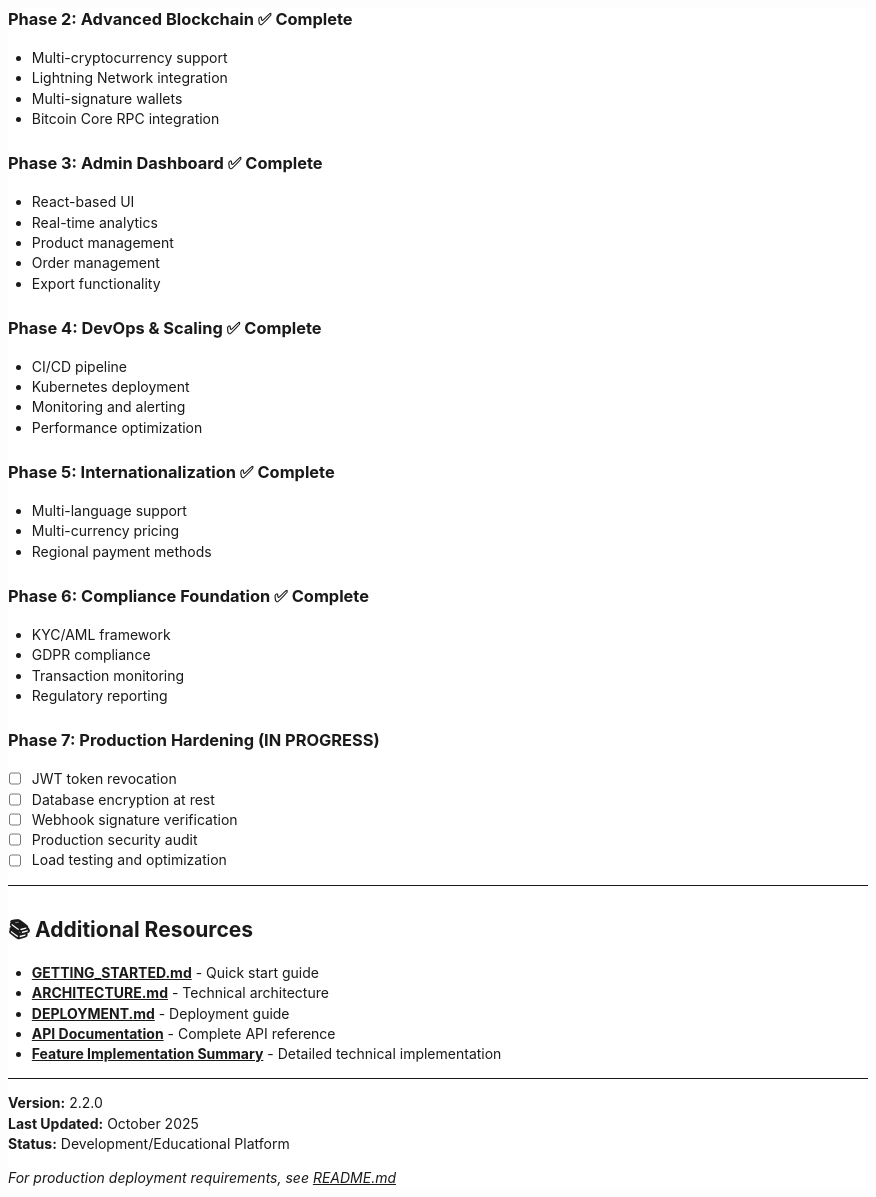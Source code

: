 ### Phase 2: Advanced Blockchain ✅ Complete
- Multi-cryptocurrency support
- Lightning Network integration
- Multi-signature wallets
- Bitcoin Core RPC integration

### Phase 3: Admin Dashboard ✅ Complete
- React-based UI
- Real-time analytics
- Product management
- Order management
- Export functionality

### Phase 4: DevOps & Scaling ✅ Complete
- CI/CD pipeline
- Kubernetes deployment
- Monitoring and alerting
- Performance optimization

### Phase 5: Internationalization ✅ Complete
- Multi-language support
- Multi-currency pricing
- Regional payment methods

### Phase 6: Compliance Foundation ✅ Complete
- KYC/AML framework
- GDPR compliance
- Transaction monitoring
- Regulatory reporting

### Phase 7: Production Hardening (IN PROGRESS)
- [ ] JWT token revocation
- [ ] Database encryption at rest
- [ ] Webhook signature verification
- [ ] Production security audit
- [ ] Load testing and optimization

---

## 📚 Additional Resources

- **[GETTING_STARTED.md](GETTING_STARTED.md)** - Quick start guide
- **[ARCHITECTURE.md](ARCHITECTURE.md)** - Technical architecture
- **[DEPLOYMENT.md](DEPLOYMENT.md)** - Deployment guide
- **[API Documentation](docs/api/README.md)** - Complete API reference
- **[Feature Implementation Summary](docs/features/FEATURE_IMPLEMENTATION_SUMMARY.md)** - Detailed technical implementation

---

**Version:** 2.2.0  
**Last Updated:** October 2025  
**Status:** Development/Educational Platform

*For production deployment requirements, see [README.md](README.md#-critical-production-warning)*

